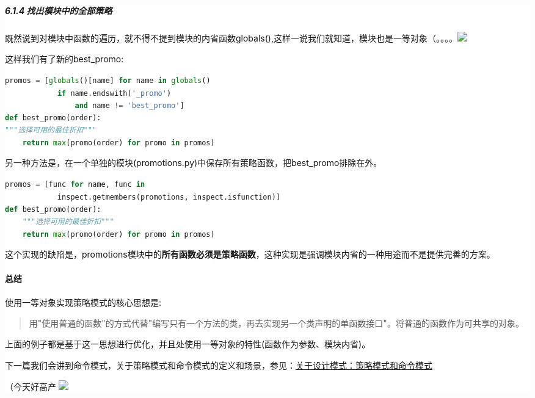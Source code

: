 ##### 6.1.4 找出模块中的全部策略
既然说到对模块中函数的遍历，就不得不提到模块的内省函数globals(),这样一说我们就知道，模块也是一等对象（。。。。![](https://github.com/aldslvda/blog-images/blob/master/acfun_emoji/11.png?raw=true)

这样我们有了新的best\_promo:    

```python   
promos = [globals()[name] for name in globals()
            if name.endswith('_promo')
                and name != 'best_promo']
def best_promo(order):
"""选择可用的最佳折扣"""
    return max(promo(order) for promo in promos)
```

另一种方法是，在一个单独的模块(promotions.py)中保存所有策略函数，把best_promo排除在外。   

```python   
promos = [func for name, func in
            inspect.getmembers(promotions, inspect.isfunction)]
def best_promo(order):
    """选择可用的最佳折扣"""
    return max(promo(order) for promo in promos)
```
这个实现的缺陷是，promotions模块中的**所有函数必须是策略函数**，这种实现是强调模块内省的一种用途而不是提供完善的方案。

#### 总结
使用一等对象实现策略模式的核心思想是:   
  
>  用"使用普通的函数"的方式代替"编写只有一个方法的类，再去实现另一个类声明的单函数接口"。将普通的函数作为可共享的对象。     

上面的例子都是基于这一思想进行优化，并且处使用一等对象的特性(函数作为参数、模块内省)。

下一篇我们会讲到命令模式，关于策略模式和命令模式的定义和场景，参见：[关于设计模式：策略模式和命令模式](https://github.com/aldslvda/readings/blob/master/Fluent-Python/6.%20Design%20Patterns%20with%20First-Class%20Functions/design-pattern-mentioned.md)

（今天好高产
![](https://github.com/aldslvda/blog-images/blob/master/acfun_emoji/17.png?raw=true)



